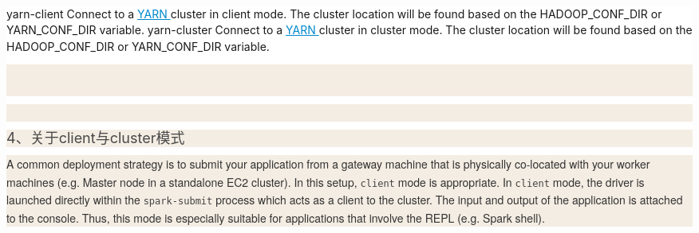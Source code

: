 <td style="margin:0px; padding:8px; border-width:1px; border-style:solid; border-color:rgb(221,221,221) silver silver; border-collapse:collapse; line-height:20px; vertical-align:top">
yarn-client</td>
<td style="margin:0px; padding:8px; border-width:1px; border-style:solid; border-color:rgb(221,221,221) silver silver; border-collapse:collapse; line-height:20px; vertical-align:top">
Connect to a <a target="_blank" href="https://spark.apache.org/docs/latest/running-on-yarn.html" rel="nofollow" style="margin:0px; padding:0px; color:rgb(0,136,204); font-size:14px">YARN </a>cluster in client mode. The cluster location will be found based
 on the HADOOP_CONF_DIR or YARN_CONF_DIR variable.</td>
</tr>
<tr style="margin:0px; padding:0px">
<td style="margin:0px; padding:8px; border-width:1px; border-style:solid; border-color:rgb(221,221,221) silver silver; border-collapse:collapse; line-height:20px; vertical-align:top">
yarn-cluster</td>
<td style="margin:0px; padding:8px; border-width:1px; border-style:solid; border-color:rgb(221,221,221) silver silver; border-collapse:collapse; line-height:20px; vertical-align:top">
Connect to a <a target="_blank" href="https://spark.apache.org/docs/latest/running-on-yarn.html" rel="nofollow" style="margin:0px; padding:0px; color:rgb(0,136,204); font-size:14px">YARN </a>cluster in cluster mode. The cluster location will be found based
 on the HADOOP_CONF_DIR or YARN_CONF_DIR variable.</td>
</tr>
</tbody>
</table>
<h1 id="loading-configuration-from-a-file" style='margin:12px 0px 10px; padding:0px; font-size:28px; line-height:40px; background-color:rgb(244,237,227); font-family:"Helvetica Neue",Helvetica,Arial,sans-serif; color:rgb(51,51,51); widows:1'>
 </h1>
<p style="margin:10px auto; padding-top:0px; padding-bottom:0px; color:rgb(73,73,73); font-size:14px; background-color:rgb(244,237,227)">
<span style="margin:0px; padding:0px; font-size:18px; line-height:22px"><br style="margin:0px; padding:0px">
</span></p>
<p style="margin:10px auto; padding-top:0px; padding-bottom:0px; color:rgb(73,73,73); font-size:14px; background-color:rgb(244,237,227)">
<span style="margin:0px; padding:0px; font-size:18px; line-height:22px">4、关于client与cluster模式</span></p>
<p style="margin:10px auto; padding-top:0px; padding-bottom:0px; color:rgb(73,73,73); font-size:14px; background-color:rgb(244,237,227)">
<span style='margin:0px; padding:0px; color:rgb(51,51,51); font-family:"Helvetica Neue",Helvetica,Arial,sans-serif; line-height:22.4px; widows:1'>A common deployment strategy is to submit your application from a gateway machine that is physically co-located
 with your worker machines (e.g. Master node in a standalone EC2 cluster). In this setup, </span><code style='margin:0px; padding:0px; font-family:Menlo,"Lucida Console",monospace; font-size:12px; color:rgb(68,68,68); border:none; widows:1'>client</code><span style='margin:0px; padding:0px; color:rgb(51,51,51); font-family:"Helvetica Neue",Helvetica,Arial,sans-serif; line-height:22.4px; widows:1'> mode
 is appropriate. In </span><code style='margin:0px; padding:0px; font-family:Menlo,"Lucida Console",monospace; font-size:12px; color:rgb(68,68,68); border:none; widows:1'>client</code><span style='margin:0px; padding:0px; color:rgb(51,51,51); font-family:"Helvetica Neue",Helvetica,Arial,sans-serif; line-height:22.4px; widows:1'> mode,
 the driver is launched directly within the </span><code style='margin:0px; padding:0px; font-family:Menlo,"Lucida Console",monospace; font-size:12px; color:rgb(68,68,68); border:none; widows:1'>spark-submit</code><span style='margin:0px; padding:0px; color:rgb(51,51,51); font-family:"Helvetica Neue",Helvetica,Arial,sans-serif; line-height:22.4px; widows:1'> process
 which acts as a </span><span style='margin:0px; padding:0px; color:rgb(51,51,51); font-family:"Helvetica Neue",Helvetica,Arial,sans-serif; line-height:22.4px; widows:1'>client</span><span style='margin:0px; padding:0px; color:rgb(51,51,51); font-family:"Helvetica Neue",Helvetica,Arial,sans-serif; line-height:22.4px; widows:1'> to
 the cluster. The input and output of the application is attached to the console. Thus, this mode is especially suitable for applications that involve the REPL (e.g. Spark shell).</span><span style="margin:0px; padding:0px; font-size:18px; line-height:22px"><br style="margin:0px; padding:0px">
</span></p>